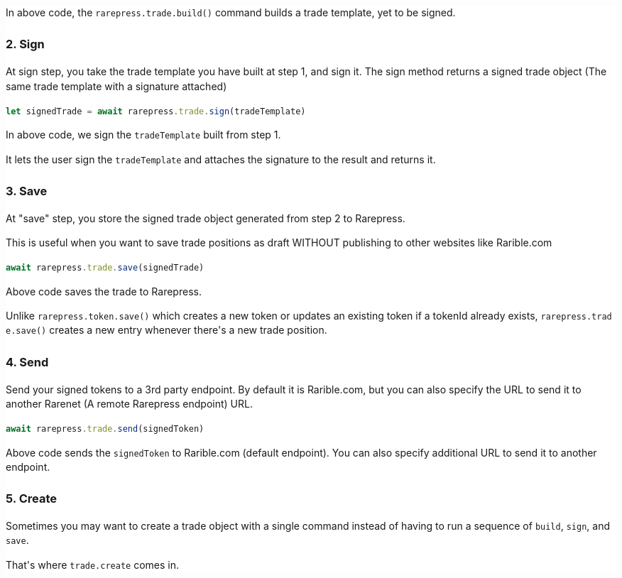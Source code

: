 In above code, the `rarepress.trade.build()` command builds a trade template, yet to be signed.

### 2. Sign

At sign step, you take the trade template you have built at step 1, and sign it. The sign method returns a signed trade object (The same trade template with a signature attached)

```javascript
let signedTrade = await rarepress.trade.sign(tradeTemplate)
```

In above code, we sign the `tradeTemplate` built from step 1.

It lets the user sign the `tradeTemplate` and attaches the signature to the result and returns it.

### 3. Save

At "save" step, you store the signed trade object generated from step 2 to Rarepress. 

This is useful when you want to save trade positions as draft WITHOUT publishing to other websites like Rarible.com

```javascript
await rarepress.trade.save(signedTrade)
```

Above code saves the trade to Rarepress.

Unlike `rarepress.token.save()` which creates a new token or updates an existing token if a tokenId already exists, `rarepress.trade.save()` creates a new entry whenever there's a new trade position.

### 4. Send

Send your signed tokens to a 3rd party endpoint. By default it is Rarible.com, but you can also specify the URL to send it to another Rarenet (A remote Rarepress endpoint) URL.

```javascript
await rarepress.trade.send(signedToken)
```

Above code sends the `signedToken` to Rarible.com (default endpoint). You can also specify additional URL to send it to another endpoint.

### 5. Create

Sometimes you may want to create a trade object with a single command instead of having to run a sequence of `build`, `sign`, and `save`.

That's where `trade.create` comes in.

